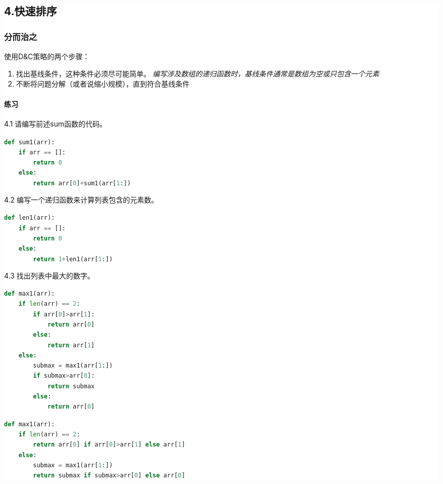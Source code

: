## 4.快速排序

### 分而治之

使用D&C策略的两个步骤：

1. 找出基线条件，这种条件必须尽可能简单。 *编写涉及数组的递归函数时，基线条件通常是数组为空或只包含一个元素*
2. 不断将问题分解（或者说缩小规模），直到符合基线条件

#### 练习

4.1 请编写前述sum函数的代码。

```python
def sum1(arr):
    if arr == []:
        return 0
    else:
        return arr[0]+sum1(arr[1:])
```

4.2 编写一个递归函数来计算列表包含的元素数。

```python
def len1(arr):
    if arr == []:
        return 0
    else:
        return 1+len1(arr[1:])
```

4.3 找出列表中最大的数字。

```python
def max1(arr):
    if len(arr) == 2:
        if arr[0]>arr[1]:
            return arr[0]
        else:
            return arr[1]
    else:
        submax = max1(arr[1:])
        if submax>arr[0]:
            return submax
        else:
            return arr[0]
```

```python
def max1(arr):
    if len(arr) == 2:
        return arr[0] if arr[0]>arr[1] else arr[1]
    else:
        submax = max1(arr[1:])
        return submax if submax>arr[0] else arr[0]
```
